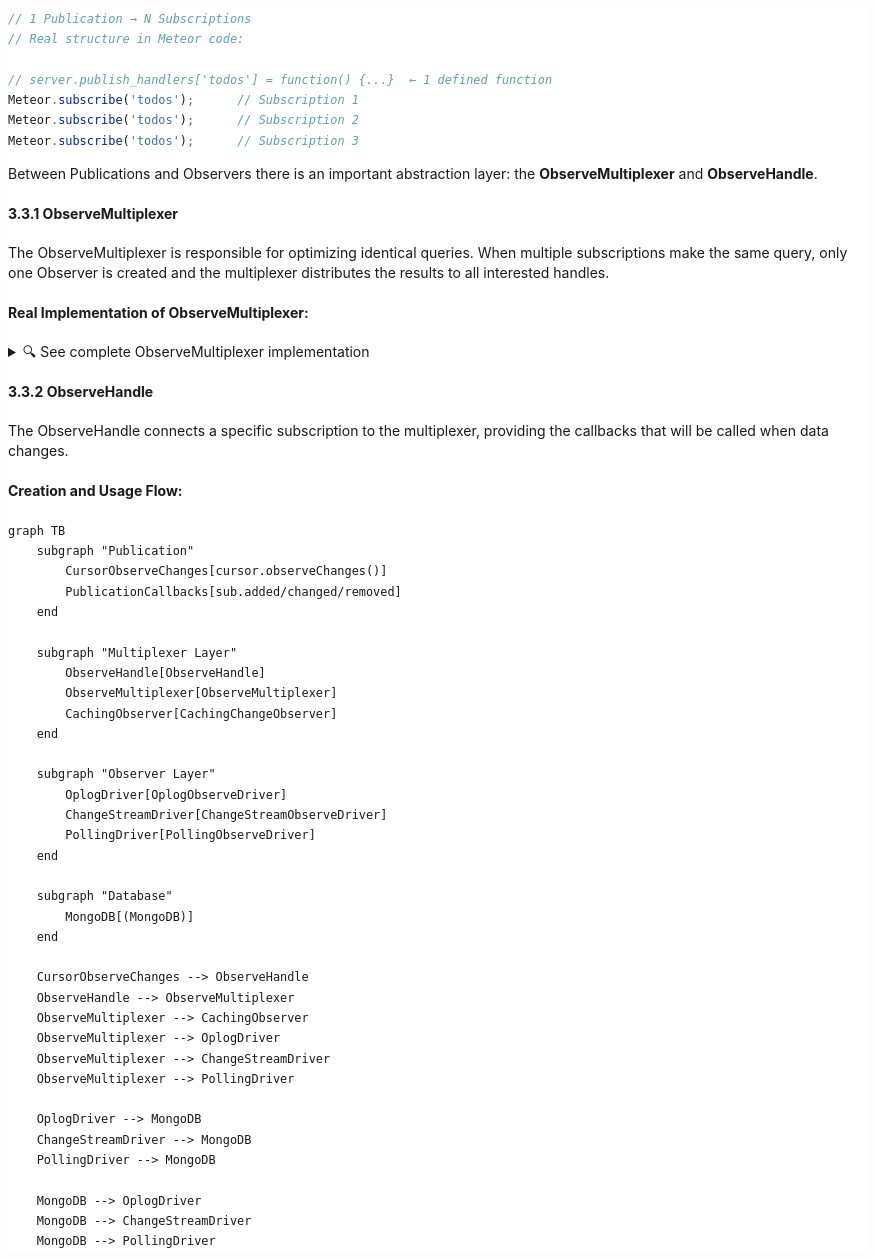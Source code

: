```javascript
// 1 Publication → N Subscriptions
// Real structure in Meteor code:

// server.publish_handlers['todos'] = function() {...}  ← 1 defined function
Meteor.subscribe('todos');      // Subscription 1
Meteor.subscribe('todos');      // Subscription 2  
Meteor.subscribe('todos');      // Subscription 3
```

Between Publications and Observers there is an important abstraction layer: the **ObserveMultiplexer** and **ObserveHandle**.

#### 3.3.1 ObserveMultiplexer

The ObserveMultiplexer is responsible for optimizing identical queries. When multiple subscriptions make the same query, only one Observer is created and the multiplexer distributes the results to all interested handles.

#### Real Implementation of ObserveMultiplexer:

<details><summary>🔍 See complete ObserveMultiplexer implementation</summary></details>

#### 3.3.2 ObserveHandle

The ObserveHandle connects a specific subscription to the multiplexer, providing the callbacks that will be called when data changes.

#### Creation and Usage Flow:

```mermaid
graph TB
    subgraph "Publication"
        CursorObserveChanges[cursor.observeChanges()]
        PublicationCallbacks[sub.added/changed/removed]
    end
    
    subgraph "Multiplexer Layer"
        ObserveHandle[ObserveHandle]
        ObserveMultiplexer[ObserveMultiplexer]
        CachingObserver[CachingChangeObserver]
    end
    
    subgraph "Observer Layer"
        OplogDriver[OplogObserveDriver]
        ChangeStreamDriver[ChangeStreamObserveDriver]
        PollingDriver[PollingObserveDriver]
    end
    
    subgraph "Database"
        MongoDB[(MongoDB)]
    end
    
    CursorObserveChanges --> ObserveHandle
    ObserveHandle --> ObserveMultiplexer
    ObserveMultiplexer --> CachingObserver
    ObserveMultiplexer --> OplogDriver
    ObserveMultiplexer --> ChangeStreamDriver
    ObserveMultiplexer --> PollingDriver
    
    OplogDriver --> MongoDB
    ChangeStreamDriver --> MongoDB
    PollingDriver --> MongoDB
    
    MongoDB --> OplogDriver
    MongoDB --> ChangeStreamDriver
    MongoDB --> PollingDriver
```